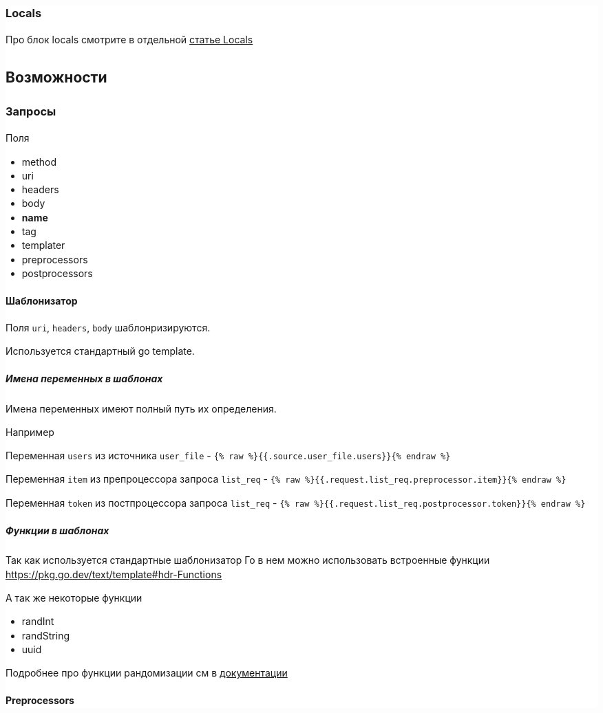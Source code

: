 ```yaml
```

### Locals

Про блок locals смотрите в отдельной [статье Locals](scenario/locals.md)

## Возможности

### Запросы

Поля

- method
- uri
- headers
- body
- **name**
- tag
- templater
- preprocessors
- postprocessors

#### Шаблонизатор

Поля `uri`, `headers`, `body` шаблонризируются.

Используется стандартный go template.

##### Имена переменных в шаблонах

Имена переменных имеют полный путь их определения.

Например

Переменная `users` из источника `user_file` - `{% raw %}{{.source.user_file.users}}{% endraw %}`

Переменная `item` из препроцессора запроса `list_req` - `{% raw %}{{.request.list_req.preprocessor.item}}{% endraw %}`

Переменная `token` из постпроцессора запроса `list_req` - `{% raw %}{{.request.list_req.postprocessor.token}}{% endraw %}`

##### Функции в шаблонах

Так как используется стандартные шаблонизатор Го в нем можно использовать встроенные функции
https://pkg.go.dev/text/template#hdr-Functions

А так же некоторые функции

- randInt
- randString
- uuid

Подробнее про функции рандомизации см в [документации](scenario/functions.md)

#### Preprocessors
